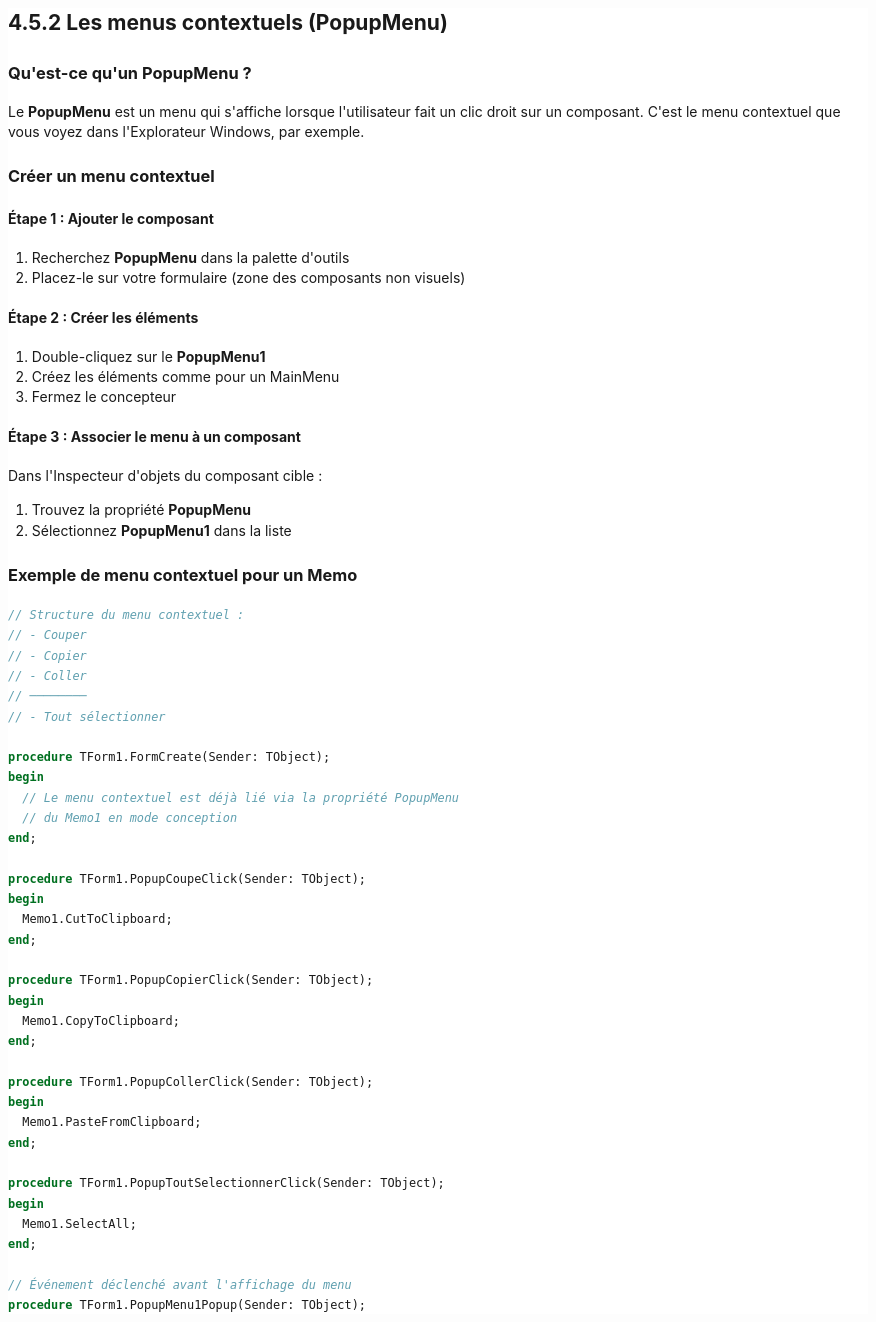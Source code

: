 
## 4.5.2 Les menus contextuels (PopupMenu)

### Qu'est-ce qu'un PopupMenu ?

Le **PopupMenu** est un menu qui s'affiche lorsque l'utilisateur fait un clic droit sur un composant. C'est le menu contextuel que vous voyez dans l'Explorateur Windows, par exemple.

### Créer un menu contextuel

#### Étape 1 : Ajouter le composant

1. Recherchez **PopupMenu** dans la palette d'outils
2. Placez-le sur votre formulaire (zone des composants non visuels)

#### Étape 2 : Créer les éléments

1. Double-cliquez sur le **PopupMenu1**
2. Créez les éléments comme pour un MainMenu
3. Fermez le concepteur

#### Étape 3 : Associer le menu à un composant

Dans l'Inspecteur d'objets du composant cible :
1. Trouvez la propriété **PopupMenu**
2. Sélectionnez **PopupMenu1** dans la liste

### Exemple de menu contextuel pour un Memo

```pascal
// Structure du menu contextuel :
// - Couper
// - Copier
// - Coller
// ────────
// - Tout sélectionner

procedure TForm1.FormCreate(Sender: TObject);
begin
  // Le menu contextuel est déjà lié via la propriété PopupMenu
  // du Memo1 en mode conception
end;

procedure TForm1.PopupCoupeClick(Sender: TObject);
begin
  Memo1.CutToClipboard;
end;

procedure TForm1.PopupCopierClick(Sender: TObject);
begin
  Memo1.CopyToClipboard;
end;

procedure TForm1.PopupCollerClick(Sender: TObject);
begin
  Memo1.PasteFromClipboard;
end;

procedure TForm1.PopupToutSelectionnerClick(Sender: TObject);
begin
  Memo1.SelectAll;
end;

// Événement déclenché avant l'affichage du menu
procedure TForm1.PopupMenu1Popup(Sender: TObject);
```